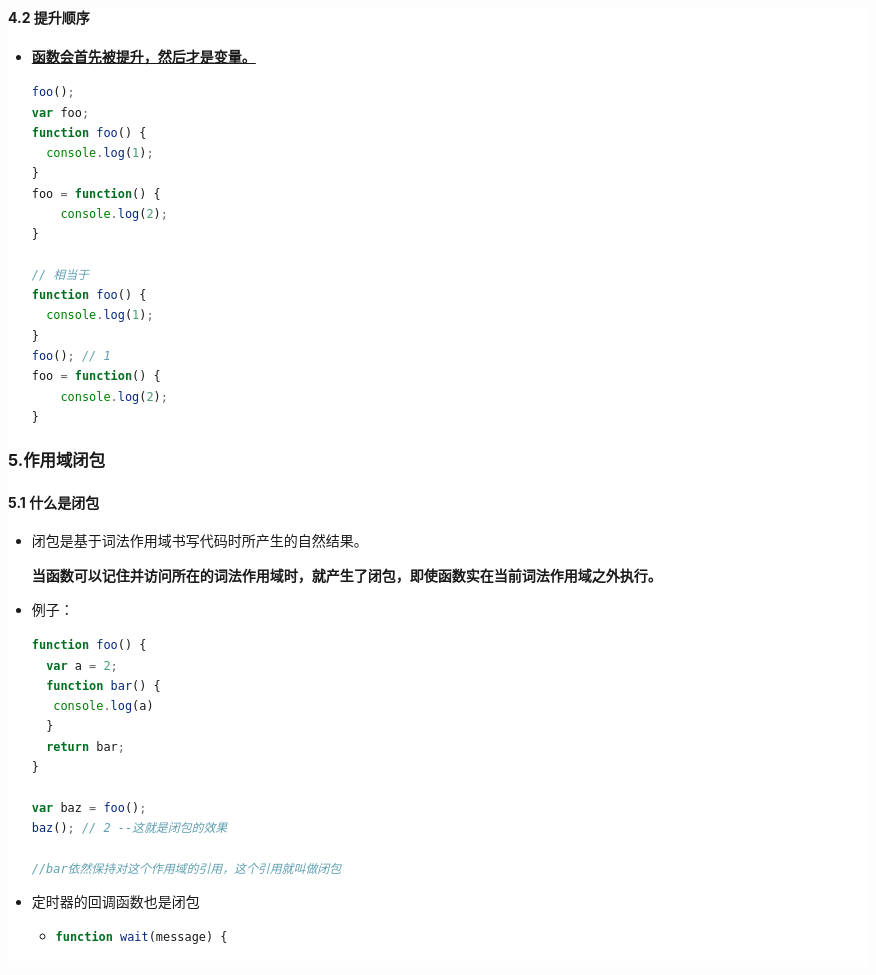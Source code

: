 

#### 4.2 提升顺序

- <u>**函数会首先被提升，然后才是变量。**</u>

  ```js
  foo();
  var foo;
  function foo() {
  	console.log(1);
  }
  foo = function() {
      console.log(2);
  }
  
  // 相当于
  function foo() {
  	console.log(1);
  }
  foo(); // 1
  foo = function() {
      console.log(2);
  }
  ```

  



### 5.作用域闭包

#### 5.1 什么是闭包

- 闭包是基于词法作用域书写代码时所产生的自然结果。

  **当函数可以记住并访问所在的词法作用域时，就产生了闭包，即使函数实在当前词法作用域之外执行。**

- 例子：

  ```js
  function foo() {
    var a = 2;
    function bar() {
     console.log(a)
    }
    return bar;
  }
  
  var baz = foo();
  baz(); // 2 --这就是闭包的效果
  
  //bar依然保持对这个作用域的引用，这个引用就叫做闭包
  ```

- 定时器的回调函数也是闭包

  - ```js
    function wait(message) { 
     
